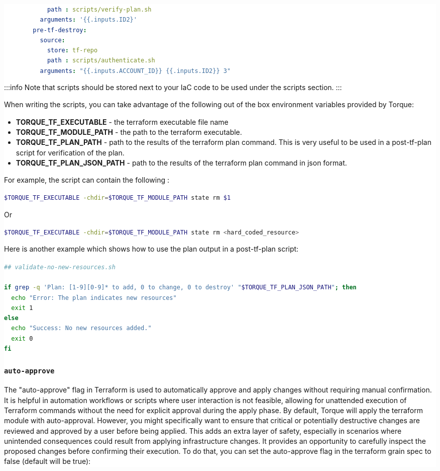 ```yaml 
            path : scripts/verify-plan.sh
          arguments: '{{.inputs.ID2}'          
        pre-tf-destroy:
          source:
            store: tf-repo
            path : scripts/authenticate.sh
          arguments: "{{.inputs.ACCOUNT_ID}} {{.inputs.ID2}} 3"
```

:::info
Note that scripts should be stored next to your IaC code to be used under the scripts section.
:::

When writing the scripts, you can take advantage of the following out of the box environment variables provided by Torque:

- **TORQUE_TF_EXECUTABLE** - the terraform executable file name
- **TORQUE_TF_MODULE_PATH** - the path to the terraform executable.
- **TORQUE_TF_PLAN_PATH** - path to the results of the terraform plan command. This is very useful to be used in a post-tf-plan script for verification of the plan.
- **TORQUE_TF_PLAN_JSON_PATH** - path to the results of the terraform plan command in json format. 

For example, the script can contain the following :

```bash 
$TORQUE_TF_EXECUTABLE -chdir=$TORQUE_TF_MODULE_PATH state rm $1
```
Or

```bash 
$TORQUE_TF_EXECUTABLE -chdir=$TORQUE_TF_MODULE_PATH state rm <hard_coded_resource>
```

Here is another example which shows how to use the plan output in a post-tf-plan script:

```bash 
## validate-no-new-resources.sh

if grep -q 'Plan: [1-9][0-9]* to add, 0 to change, 0 to destroy' "$TORQUE_TF_PLAN_JSON_PATH"; then
  echo "Error: The plan indicates new resources"
  exit 1
else
  echo "Success: No new resources added."
  exit 0
fi
```

### `auto-approve`
The "auto-approve" flag in Terraform is used to automatically approve and apply changes without requiring manual confirmation. It is helpful in automation workflows or scripts where user interaction is not feasible, allowing for unattended execution of Terraform commands without the need for explicit approval during the apply phase. By default, Torque will apply the terraform module with auto-approval.
However, you might specifically want to ensure that critical or potentially destructive changes are reviewed and approved by a user before being applied. This adds an extra layer of safety, especially in scenarios where unintended consequences could result from applying infrastructure changes. It provides an opportunity to carefully inspect the proposed changes before confirming their execution.
To do that, you can set the auto-approve flag in the terraform grain spec to false (default will be true):
